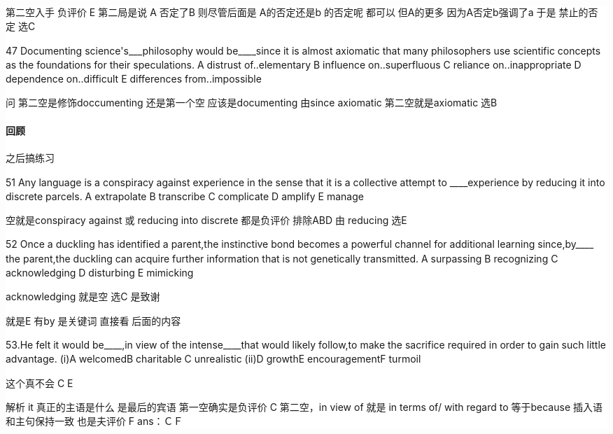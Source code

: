 第二空入手 负评价 E 第二局是说 A 否定了B 则尽管后面是
A的否定还是b 的否定呢 都可以 但A的更多 因为A否定b强调了a
于是 禁止的否定 选C

47 Documenting science's___philosophy would be____since it is almost axiomatic that many philosophers use scientific concepts as the foundations for their speculations.
A distrust of..elementary
B influence on..superfluous
C reliance on..inappropriate
D dependence on..difficult
E differences from..impossible

问 第二空是修饰doccumenting 还是第一个空 应该是documenting
由since axiomatic 第二空就是axiomatic 选B

#### 回顾
之后搞练习

51 Any language is a conspiracy against experience in the sense that it is a collective attempt to ____experience by reducing it into discrete parcels.
A extrapolate
B transcribe
C complicate
D amplify
E manage

空就是conspiracy against 或 reducing into discrete 都是负评价 排除ABD 
由 reducing 选E 

52 Once a duckling has identified a parent,the instinctive bond becomes a powerful channel for additional learning since,by____ the parent,the duckling can acquire further information that is not genetically transmitted.
A surpassing
B recognizing
C acknowledging
D disturbing
E mimicking

acknowledging 就是空 选C  是致谢

就是E 
有by 是关键词 直接看 后面的内容


53.He felt it would be____,in view of the
intense____that would likely follow,to make the sacrifice required in order to gain such little advantage.
(i)A welcomedB charitable C unrealistic
(ii)D growthE encouragementF turmoil

这个真不会 C E

解析 it 真正的主语是什么 是最后的宾语 
第一空确实是负评价 C
第二空，in view of 就是 in terms of/ with regard to 等于because 
插入语和主句保持一致 也是夫评价 F
ans：ＣＦ
